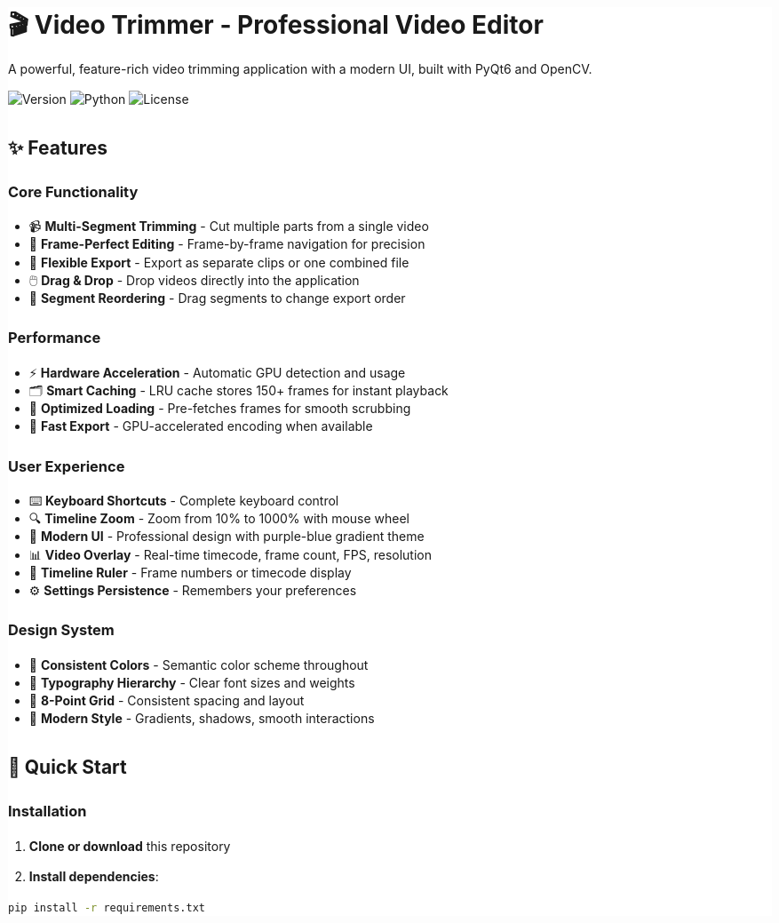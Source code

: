 # 🎬 Video Trimmer - Professional Video Editor

A powerful, feature-rich video trimming application with a modern UI, built with PyQt6 and OpenCV.

![Version](https://img.shields.io/badge/version-3.0-blue)
![Python](https://img.shields.io/badge/python-3.8+-green)
![License](https://img.shields.io/badge/license-MIT-orange)

## ✨ Features

### Core Functionality
- 📹 **Multi-Segment Trimming** - Cut multiple parts from a single video
- 🎯 **Frame-Perfect Editing** - Frame-by-frame navigation for precision
- 💾 **Flexible Export** - Export as separate clips or one combined file
- 🖱️ **Drag & Drop** - Drop videos directly into the application
- 🔄 **Segment Reordering** - Drag segments to change export order

### Performance
- ⚡ **Hardware Acceleration** - Automatic GPU detection and usage
- 🗂️ **Smart Caching** - LRU cache stores 150+ frames for instant playback
- 🚀 **Optimized Loading** - Pre-fetches frames for smooth scrubbing
- 💨 **Fast Export** - GPU-accelerated encoding when available

### User Experience
- ⌨️ **Keyboard Shortcuts** - Complete keyboard control
- 🔍 **Timeline Zoom** - Zoom from 10% to 1000% with mouse wheel
- 🎨 **Modern UI** - Professional design with purple-blue gradient theme
- 📊 **Video Overlay** - Real-time timecode, frame count, FPS, resolution
- 📏 **Timeline Ruler** - Frame numbers or timecode display
- ⚙️ **Settings Persistence** - Remembers your preferences

### Design System
- 🎨 **Consistent Colors** - Semantic color scheme throughout
- 📝 **Typography Hierarchy** - Clear font sizes and weights
- 📐 **8-Point Grid** - Consistent spacing and layout
- 💎 **Modern Style** - Gradients, shadows, smooth interactions

## 🚀 Quick Start

### Installation

1. **Clone or download** this repository

2. **Install dependencies**:
```bash
pip install -r requirements.txt
```
